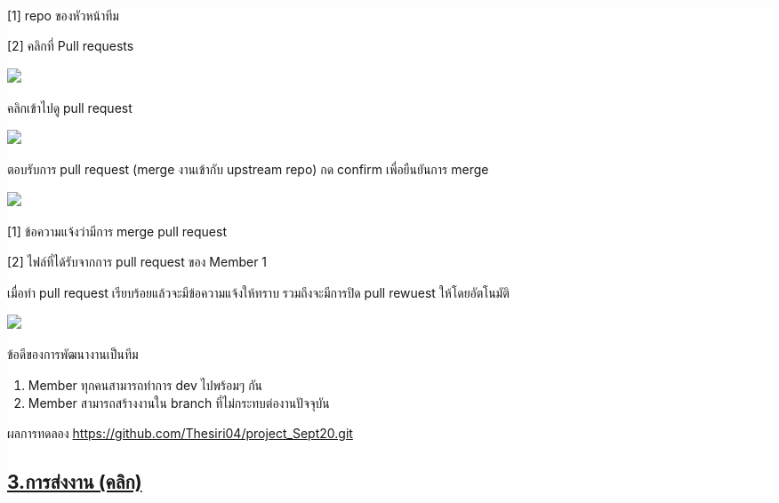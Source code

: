 [1] repo ของหัวหน้าทีม 

[2] คลิกที่ Pull requests


<p align="left">  <img src="Pictures/pic-02-25.png" > </p>

คลิกเข้าไปดู pull request 

<p align="left">  <img src="Pictures/pic-02-26.png" > </p>

ตอบรับการ pull request (merge งานเข้ากับ upstream repo) 
กด confirm เพื่อยืนยันการ merge

<p align="left">  <img src="Pictures/pic-02-27.png" > </p>

[1] ข้อความแจ้งว่ามีการ merge pull request 

[2] ไฟล์ที่ได้รับจากการ pull request ของ Member 1

เมื่อทำ pull request เรียบร้อยแล้วจะมีข้อความแจ้งให้ทราบ รวมถึงจะมีการปิด pull rewuest ให้โดยอัตโนมัติ
 
<p align="left">  <img src="Pictures/pic-02-28.png" > </p>


ข้อดีของการพัฒนางานเป็นทีม
1. Member ทุกคนสามารถทำการ dev ไปพร้อมๆ กัน
2. Member สามารถสร้างงานใน branch ที่ไม่กระทบต่องานปัจจุบัน

ผลการทดลอง https://github.com/Thesiri04/project_Sept20.git
## [3.การส่งงาน (คลิก)](2-report.md) ##
